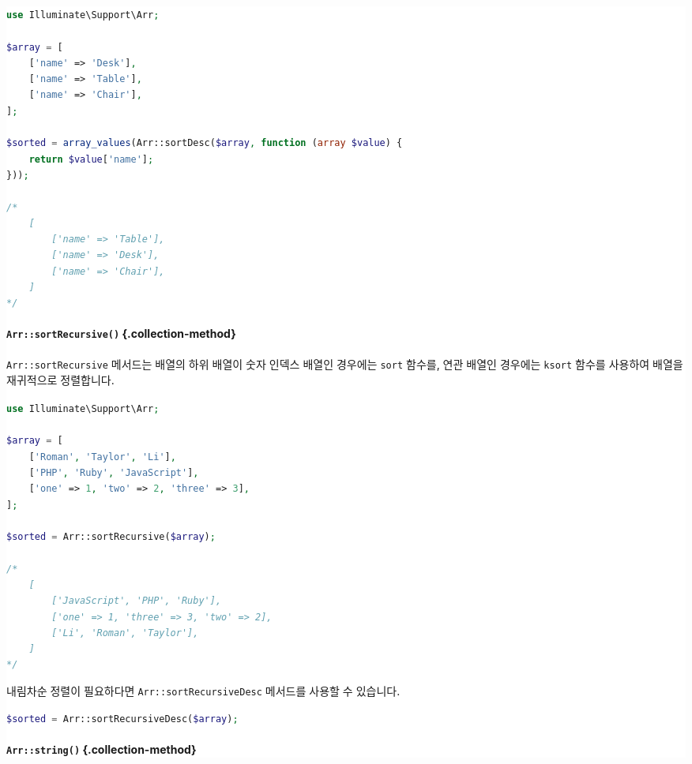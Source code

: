 ```php
use Illuminate\Support\Arr;

$array = [
    ['name' => 'Desk'],
    ['name' => 'Table'],
    ['name' => 'Chair'],
];

$sorted = array_values(Arr::sortDesc($array, function (array $value) {
    return $value['name'];
}));

/*
    [
        ['name' => 'Table'],
        ['name' => 'Desk'],
        ['name' => 'Chair'],
    ]
*/
```

<a name="method-array-sort-recursive"></a>
#### `Arr::sortRecursive()` {.collection-method}

`Arr::sortRecursive` 메서드는 배열의 하위 배열이 숫자 인덱스 배열인 경우에는 `sort` 함수를, 연관 배열인 경우에는 `ksort` 함수를 사용하여 배열을 재귀적으로 정렬합니다.

```php
use Illuminate\Support\Arr;

$array = [
    ['Roman', 'Taylor', 'Li'],
    ['PHP', 'Ruby', 'JavaScript'],
    ['one' => 1, 'two' => 2, 'three' => 3],
];

$sorted = Arr::sortRecursive($array);

/*
    [
        ['JavaScript', 'PHP', 'Ruby'],
        ['one' => 1, 'three' => 3, 'two' => 2],
        ['Li', 'Roman', 'Taylor'],
    ]
*/
```

내림차순 정렬이 필요하다면 `Arr::sortRecursiveDesc` 메서드를 사용할 수 있습니다.

```php
$sorted = Arr::sortRecursiveDesc($array);
```

<a name="method-array-string"></a>
#### `Arr::string()` {.collection-method}
